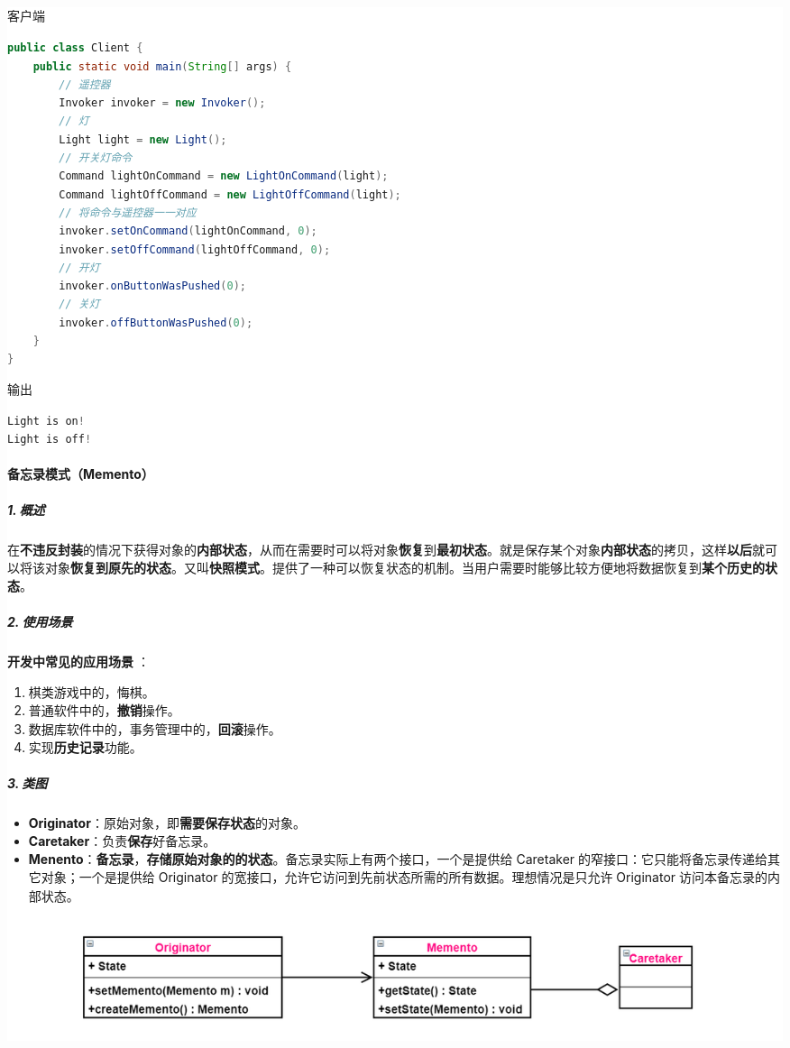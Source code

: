 客户端

```java
public class Client {
    public static void main(String[] args) {
        // 遥控器
        Invoker invoker = new Invoker();
        // 灯
        Light light = new Light();
        // 开关灯命令
        Command lightOnCommand = new LightOnCommand(light);
        Command lightOffCommand = new LightOffCommand(light);
		// 将命令与遥控器一一对应
        invoker.setOnCommand(lightOnCommand, 0);
        invoker.setOffCommand(lightOffCommand, 0);
        // 开灯
        invoker.onButtonWasPushed(0);
        // 关灯
        invoker.offButtonWasPushed(0);
    }
}
```

输出

```java
Light is on!
Light is off!
```



#### 备忘录模式（Memento）

##### 1. 概述

在**不违反封装**的情况下获得对象的**内部状态**，从而在需要时可以将对象**恢复**到**最初状态**。就是保存某个对象**内部状态**的拷贝，这样**以后**就可以将该对象**恢复到原先的状态**。又叫**快照模式**。提供了一种可以恢复状态的机制。当用户需要时能够比较方便地将数据恢复到**某个历史的状态**。 

##### 2. 使用场景

**开发中常见的应用场景** ：

1. 棋类游戏中的，悔棋。
2. 普通软件中的，**撤销**操作。
3. 数据库软件中的，事务管理中的，**回滚**操作。
4. 实现**历史记录**功能。

##### 3. 类图

- **Originator**：原始对象，即**需要保存状态**的对象。
- **Caretaker**：负责**保存**好备忘录。
- **Menento**：**备忘录**，**存储原始对象的的状态**。备忘录实际上有两个接口，一个是提供给 Caretaker 的窄接口：它只能将备忘录传递给其它对象；一个是提供给 Originator 的宽接口，允许它访问到先前状态所需的所有数据。理想情况是只允许 Originator 访问本备忘录的内部状态。

![image-20200402193249105](assets/image-20200402193249105.png)
